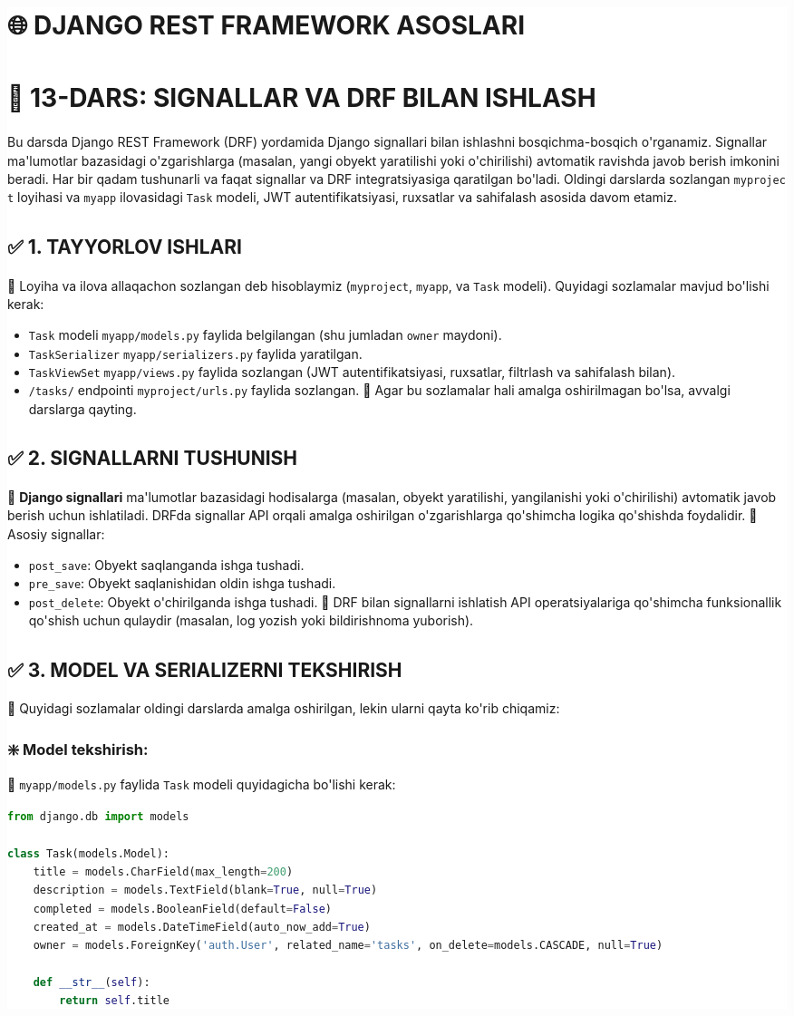 # 🌐 DJANGO REST FRAMEWORK ASOSLARI

# 🧩 13-DARS: SIGNALLAR VA DRF BILAN ISHLASH

Bu darsda Django REST Framework (DRF) yordamida Django signallari bilan ishlashni bosqichma-bosqich o'rganamiz. Signallar ma'lumotlar bazasidagi o'zgarishlarga (masalan, yangi obyekt yaratilishi yoki o'chirilishi) avtomatik ravishda javob berish imkonini beradi. Har bir qadam tushunarli va faqat signallar va DRF integratsiyasiga qaratilgan bo'ladi. Oldingi darslarda sozlangan `myproject` loyihasi va `myapp` ilovasidagi `Task` modeli, JWT autentifikatsiyasi, ruxsatlar va sahifalash asosida davom etamiz.

## ✅ 1. TAYYORLOV ISHLARI
📌 Loyiha va ilova allaqachon sozlangan deb hisoblaymiz (`myproject`, `myapp`, va `Task` modeli). Quyidagi sozlamalar mavjud bo'lishi kerak:
- `Task` modeli `myapp/models.py` faylida belgilangan (shu jumladan `owner` maydoni).
- `TaskSerializer` `myapp/serializers.py` faylida yaratilgan.
- `TaskViewSet` `myapp/views.py` faylida sozlangan (JWT autentifikatsiyasi, ruxsatlar, filtrlash va sahifalash bilan).
- `/tasks/` endpointi `myproject/urls.py` faylida sozlangan.
📌 Agar bu sozlamalar hali amalga oshirilmagan bo'lsa, avvalgi darslarga qayting.

## ✅ 2. SIGNALLARNI TUSHUNISH
📌 **Django signallari** ma'lumotlar bazasidagi hodisalarga (masalan, obyekt yaratilishi, yangilanishi yoki o'chirilishi) avtomatik javob berish uchun ishlatiladi. DRFda signallar API orqali amalga oshirilgan o'zgarishlarga qo'shimcha logika qo'shishda foydalidir.
📌 Asosiy signallar:
- `post_save`: Obyekt saqlanganda ishga tushadi.
- `pre_save`: Obyekt saqlanishidan oldin ishga tushadi.
- `post_delete`: Obyekt o'chirilganda ishga tushadi.
📌 DRF bilan signallarni ishlatish API operatsiyalariga qo'shimcha funksionallik qo'shish uchun qulaydir (masalan, log yozish yoki bildirishnoma yuborish).

## ✅ 3. MODEL VA SERIALIZERNI TEKSHIRISH
📌 Quyidagi sozlamalar oldingi darslarda amalga oshirilgan, lekin ularni qayta ko'rib chiqamiz:

### ❇️ **Model tekshirish**:
📌 `myapp/models.py` faylida `Task` modeli quyidagicha bo'lishi kerak:
```python
from django.db import models

class Task(models.Model):
    title = models.CharField(max_length=200)
    description = models.TextField(blank=True, null=True)
    completed = models.BooleanField(default=False)
    created_at = models.DateTimeField(auto_now_add=True)
    owner = models.ForeignKey('auth.User', related_name='tasks', on_delete=models.CASCADE, null=True)

    def __str__(self):
        return self.title
```
